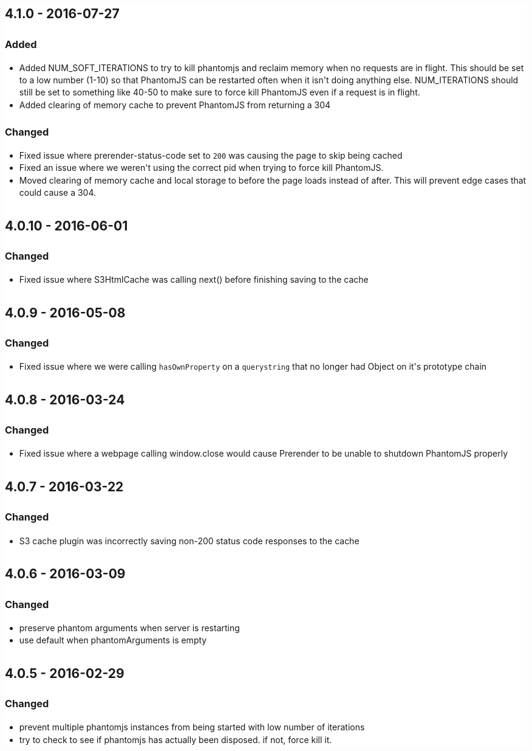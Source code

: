 ## 4.1.0 - 2016-07-27
### Added
- Added NUM_SOFT_ITERATIONS to try to kill phantomjs and reclaim memory when no requests are in flight. This should be set to a low number (1-10) so that PhantomJS can be restarted often when it isn't doing anything else. NUM_ITERATIONS should still be set to something like 40-50 to make sure to force kill PhantomJS even if a request is in flight.
- Added clearing of memory cache to prevent PhantomJS from returning a 304
### Changed
- Fixed issue where prerender-status-code set to `200` was causing the page to skip being cached
- Fixed an issue where we weren't using the correct pid when trying to force kill PhantomJS.
- Moved clearing of memory cache and local storage to before the page loads instead of after. This will prevent edge cases that could cause a 304.

## 4.0.10 - 2016-06-01
### Changed
- Fixed issue where S3HtmlCache was calling next() before finishing saving to the cache

## 4.0.9 - 2016-05-08
### Changed
- Fixed issue where we were calling `hasOwnProperty` on a `querystring` that no longer had Object on it's prototype chain

## 4.0.8 - 2016-03-24
### Changed
- Fixed issue where a webpage calling window.close would cause Prerender to be unable to shutdown PhantomJS properly

## 4.0.7 - 2016-03-22
### Changed
- S3 cache plugin was incorrectly saving non-200 status code responses to the cache

## 4.0.6 - 2016-03-09
### Changed
- preserve phantom arguments when server is restarting
- use default when phantomArguments is empty

## 4.0.5 - 2016-02-29
### Changed
- prevent multiple phantomjs instances from being started with low number of iterations
- try to check to see if phantomjs has actually been disposed. if not, force kill it.
